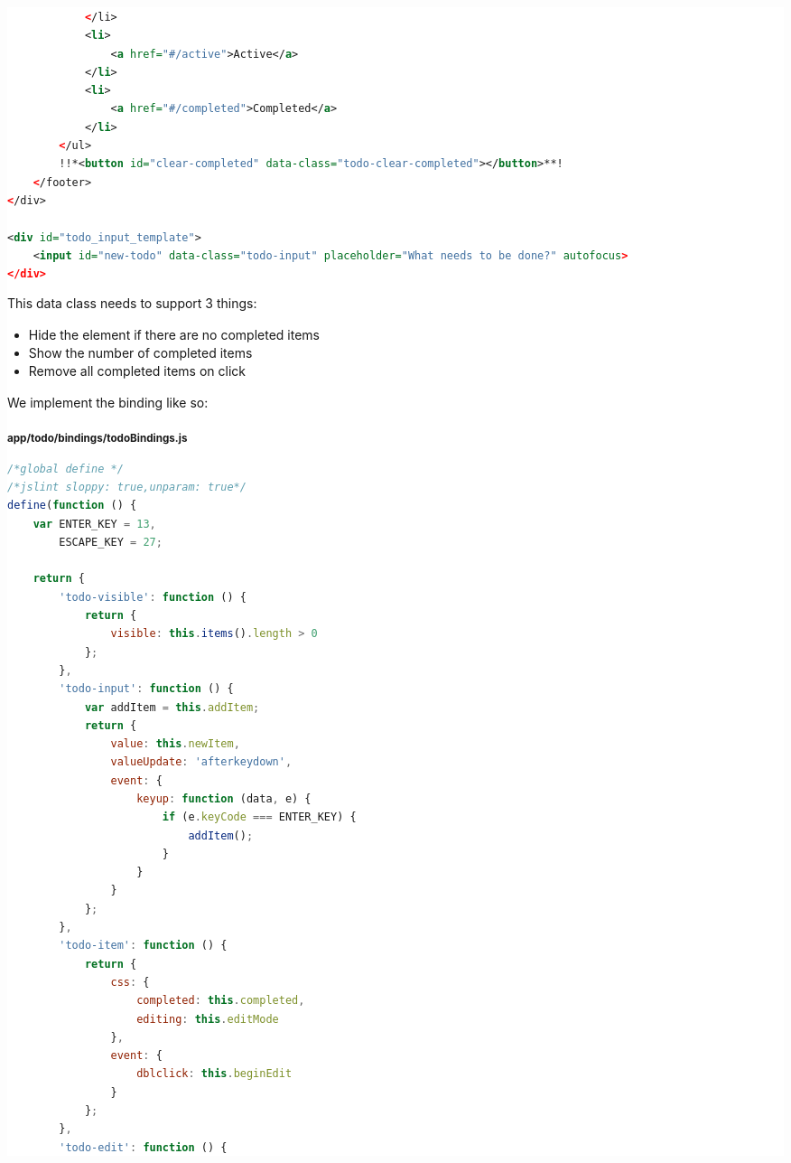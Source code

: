 ```xml
            </li>
            <li>
                <a href="#/active">Active</a>
            </li>
            <li>
                <a href="#/completed">Completed</a>
            </li>
        </ul>
        !!*<button id="clear-completed" data-class="todo-clear-completed"></button>**!
    </footer>
</div>

<div id="todo_input_template">
    <input id="new-todo" data-class="todo-input" placeholder="What needs to be done?" autofocus>
</div>
```

This data class needs to support 3 things:

* Hide the element if there are no completed items
* Show the number of completed items
* Remove all completed items on click

We implement the binding like so:

<sub>__app/todo/bindings/todoBindings.js__</sub>
```javascript
/*global define */
/*jslint sloppy: true,unparam: true*/
define(function () {
    var ENTER_KEY = 13,
        ESCAPE_KEY = 27;

    return {
        'todo-visible': function () {
            return {
                visible: this.items().length > 0
            };
        },
        'todo-input': function () {
            var addItem = this.addItem;
            return {
                value: this.newItem,
                valueUpdate: 'afterkeydown',
                event: {
                    keyup: function (data, e) {
                        if (e.keyCode === ENTER_KEY) {
                            addItem();
                        }
                    }
                }
            };
        },
        'todo-item': function () {
            return {
                css: {
                    completed: this.completed,
                    editing: this.editMode
                },
                event: {
                    dblclick: this.beginEdit
                }
            };
        },
        'todo-edit': function () {
```